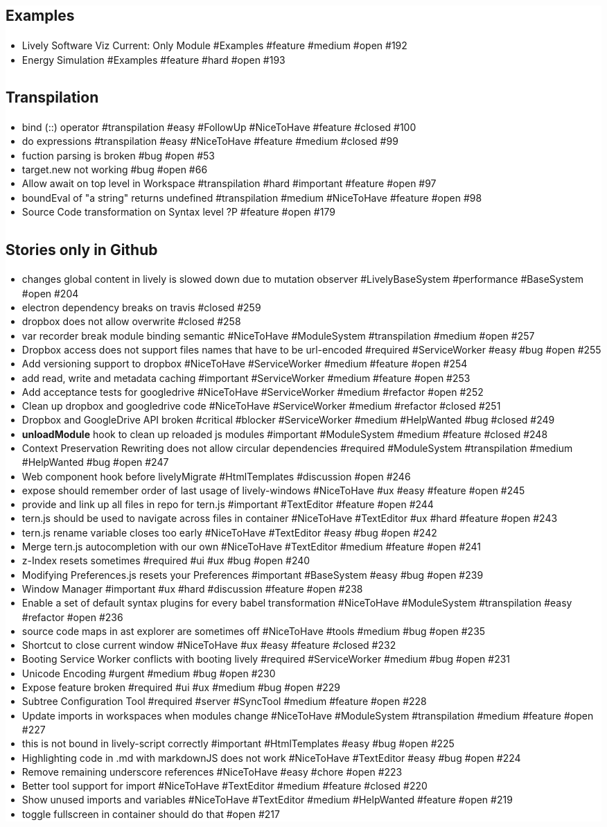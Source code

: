 ## Examples
- Lively Software Viz Current: Only Module #Examples #feature #medium #open #192
- Energy Simulation #Examples #feature #hard #open #193

## Transpilation
- bind (::) operator #transpilation #easy #FollowUp #NiceToHave #feature #closed #100
- do expressions #transpilation #easy #NiceToHave #feature #medium #closed #99
- fuction parsing is broken #bug #open #53
- target.new not working #bug #open #66
- Allow await on top level in Workspace #transpilation #hard #important #feature #open #97
- boundEval of "a string" returns undefined #transpilation #medium #NiceToHave #feature #open #98
- Source Code transformation on Syntax level ?P #feature #open #179

## Stories only in Github

- changes global content in lively is slowed down due to mutation observer #LivelyBaseSystem #performance #BaseSystem #open #204
- electron dependency breaks on travis  #closed #259
- dropbox does not allow overwrite  #closed #258
- var recorder break module binding semantic #NiceToHave #ModuleSystem #transpilation #medium #open #257
- Dropbox access does not support files names that have to be url-encoded #required #ServiceWorker #easy #bug #open #255
- Add versioning support to dropbox #NiceToHave #ServiceWorker #medium #feature #open #254
- add read, write and metadata caching #important #ServiceWorker #medium #feature #open #253
- Add acceptance tests for googledrive #NiceToHave #ServiceWorker #medium #refactor #open #252
- Clean up dropbox and googledrive code #NiceToHave #ServiceWorker #medium #refactor #closed #251
- Dropbox and GoogleDrive API broken #critical #blocker #ServiceWorker #medium #HelpWanted #bug #closed #249
- __unloadModule__ hook to clean up reloaded js modules #important #ModuleSystem #medium #feature #closed #248
- Context Preservation Rewriting does not allow circular dependencies #required #ModuleSystem #transpilation #medium #HelpWanted #bug #open #247
- Web component hook before livelyMigrate #HtmlTemplates #discussion #open #246
- expose should remember order of last usage of lively-windows #NiceToHave #ux #easy #feature #open #245
- provide and link up all files in repo for tern.js #important #TextEditor #feature #open #244
- tern.js should be used to navigate across files in container #NiceToHave #TextEditor #ux #hard #feature #open #243
- tern.js rename variable closes too early #NiceToHave #TextEditor #easy #bug #open #242
- Merge tern.js autocompletion with our own #NiceToHave #TextEditor #medium #feature #open #241
- z-Index resets sometimes #required #ui #ux #bug #open #240
- Modifying Preferences.js resets your Preferences #important #BaseSystem #easy #bug #open #239
- Window Manager #important #ux #hard #discussion #feature #open #238
- Enable a set of default syntax plugins for every babel transformation #NiceToHave #ModuleSystem #transpilation #easy #refactor #open #236
- source code maps in ast explorer are sometimes off #NiceToHave #tools #medium #bug #open #235
- Shortcut to close current window #NiceToHave #ux #easy #feature #closed #232
- Booting Service Worker conflicts with booting lively #required #ServiceWorker #medium #bug #open #231
- Unicode Encoding #urgent #medium #bug #open #230
- Expose feature broken #required #ui #ux #medium #bug #open #229
- Subtree Configuration Tool #required #server #SyncTool #medium #feature #open #228
- Update imports in workspaces when modules change #NiceToHave #ModuleSystem #transpilation #medium #feature #open #227
- this is not bound in lively-script correctly #important #HtmlTemplates #easy #bug #open #225
- Highlighting code in .md with markdownJS does not work #NiceToHave #TextEditor #easy #bug #open #224
- Remove remaining underscore references #NiceToHave #easy #chore #open #223
- Better tool support for import #NiceToHave #TextEditor #medium #feature #closed #220
- Show unused imports and variables #NiceToHave #TextEditor #medium #HelpWanted #feature #open #219
- toggle fullscreen in container should do that  #open #217